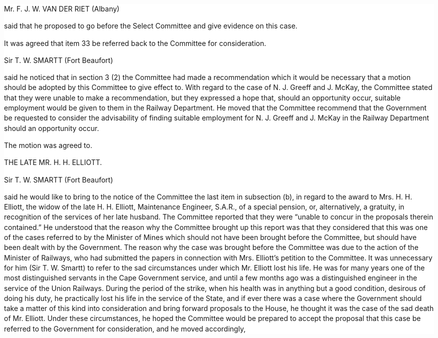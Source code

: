 <speech by="#van_der_riet">

<from>Mr. <person refersTo="hansard_za">F. J. W. VAN DER RIET</person> (Albany)</from>

<p>said that he proposed to go before the Select Committee and give evidence on this case.</p>

<p>It was agreed that item 33 be referred back to the Committee for consideration.</p>

</speech>

<speech by="#smartt">

<from>Sir <person refersTo="hansard_za">T. W. SMARTT</person> (Fort Beaufort)</from>

<p>said he noticed that in section 3 (2) the Committee had made a recommendation which it would be necessary that a motion should be adopted by this Committee to give effect to. With regard to the case of N. J. Greeff and J. McKay, the Committee stated that they were unable to make a recommendation, but they expressed a hope that, should an opportunity occur, suitable employment would be given to them in the Railway Department. He moved that the Committee recommend that the Government be requested to consider the advisability of finding suitable employment for N. J. Greeff and J. McKay in the Railway Department should an opportunity occur.</p>

<p>The motion was agreed to.</p>

</speech>

</debateSection>

<debateSection name="#the_late_mr_h_h_elliott">

<heading>THE LATE MR. H. H. ELLIOTT.</heading>

<speech by="#smartt">

<from>Sir <person refersTo="hansard_za">T. W. SMARTT</person> (Fort Beaufort)</from>

<p>said he would like to bring to the notice of the Committee the last item in subsection (b), in regard to the award to Mrs. H. H. Elliott, the widow of the late H. H. Elliott, Maintenance Engineer, S.A.R., of a special pension, or, alternatively, a gratuity, in recognition of the services of her late husband. The Committee reported that they were &#x201C;unable to concur in the proposals therein contained.&#x201D; He understood that the reason why the Committee brought up this report was that they considered that this was one of the cases referred to by the Minister of Mines which should not have been brought before the Committee, but should have been dealt with by the Government. The reason why the case was brought before the Committee was due to the action of the Minister of Railways, who had submitted the papers in connection with Mrs. Elliott&#x2019;s petition to the Committee. It was unnecessary for him (Sir T. W. Smartt) to refer to the sad circumstances under which Mr. Elliott lost his life. He was for many years one of the most distinguished servants in the Cape Government service, and until a few months ago was a distinguished engineer in the service of the Union Railways. During the period of the strike, when his health was in anything but a good condition, desirous of doing his duty, he practically lost his life in the service of the State, and if ever there was a case where the Government should take a matter of this kind into consideration and bring forward proposals to the House, he thought it was the case of the sad death of Mr. Elliott. Under these circumstances, he hoped the Committee would be prepared to accept the proposal that this case be referred to the Government for consideration, and he moved accordingly,</p>

</speech>

<speech by="#whitaker">
